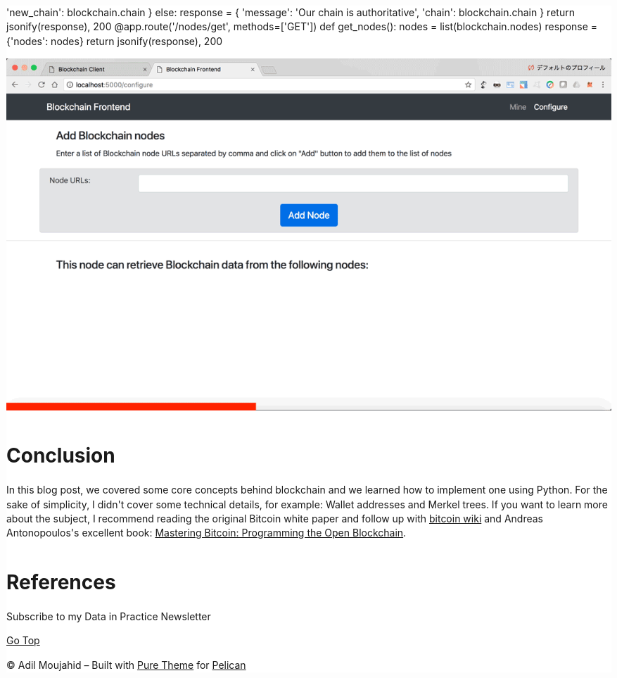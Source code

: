 'new_chain': blockchain.chain
}
else:
response = {
'message': 'Our chain is authoritative',
'chain': blockchain.chain
}
return jsonify(response), 200
@app.route('/nodes/get', methods=['GET'])
def get_nodes():
nodes = list(blockchain.nodes)
response = {'nodes': nodes}
return jsonify(response), 200

![blockchain-manage-nodes.gif](../_resources/f92ee36ee990eca4bc3bd3010862f579.gif)

# Conclusion

In this blog post, we covered some core concepts behind blockchain and we learned how to implement one using Python. For the sake of simplicity, I didn't cover some technical details, for example: Wallet addresses and Merkel trees. If you want to learn more about the subject, I recommend reading the original Bitcoin white paper and follow up with [bitcoin wiki](https://en.bitcoin.it/wiki/Main_Page) and Andreas Antonopoulos's excellent book: [Mastering Bitcoin: Programming the Open Blockchain](https://www.amazon.com/gp/product/1491954388/ref=as_li_tl?ie=UTF8&camp=1789&creative=9325&creativeASIN=1491954388&linkCode=as2&tag=adilmoujahid-20&linkId=bd776f9224715e8a022d4984909d6a69).

# References

 Subscribe to my Data in Practice Newsletter

 [Go Top](http://adilmoujahid.com/posts/2018/03/intro-blockchain-bitcoin-python/#)

© Adil Moujahid – Built with [Pure Theme](https://github.com/PurePelicanTheme/pure) for [Pelican](http://blog.getpelican.com/)